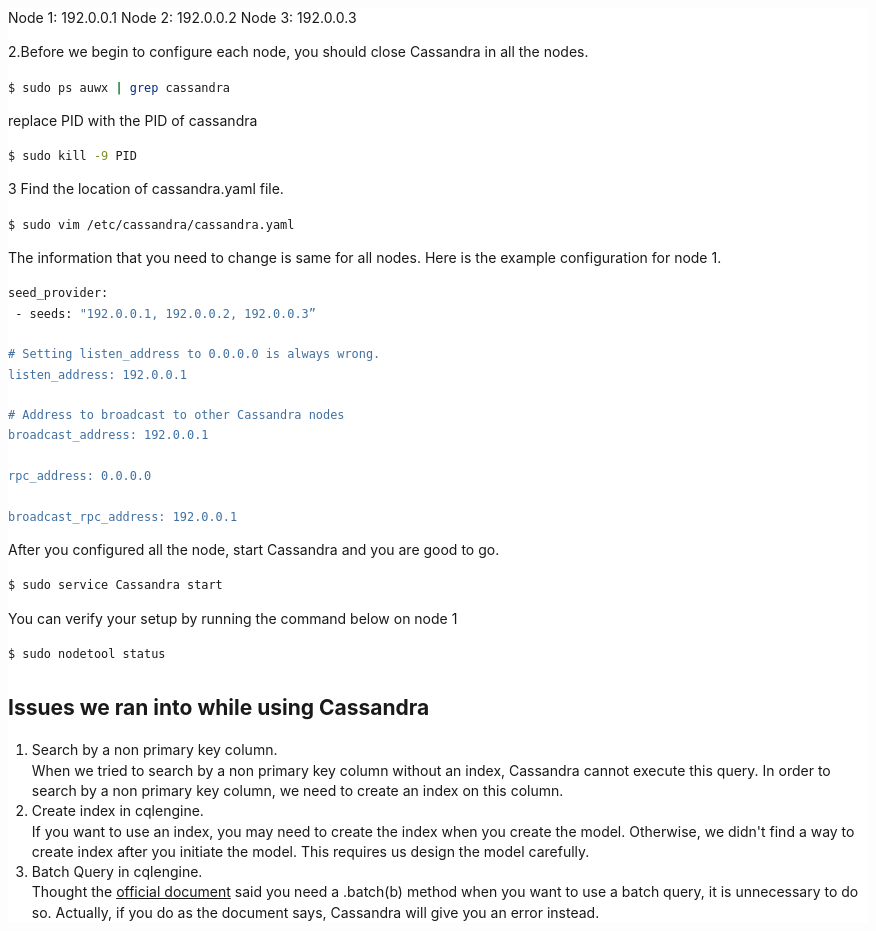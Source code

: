 Node 1: 192.0.0.1
Node 2: 192.0.0.2
Node 3: 192.0.0.3

2.Before we begin to configure each node, you should close Cassandra in all the nodes. 
```bash
$ sudo ps auwx | grep cassandra
```
replace PID with the PID of cassandra
```bash
$ sudo kill -9 PID
```
3 Find the location of cassandra.yaml file.
```bash
$ sudo vim /etc/cassandra/cassandra.yaml
```
The information that you need to change is same for all nodes. Here is the example configuration for node 1.

```bash
seed_provider:
 - seeds: "192.0.0.1, 192.0.0.2, 192.0.0.3”

# Setting listen_address to 0.0.0.0 is always wrong.
listen_address: 192.0.0.1

# Address to broadcast to other Cassandra nodes
broadcast_address: 192.0.0.1

rpc_address: 0.0.0.0

broadcast_rpc_address: 192.0.0.1
```

After you configured all the node, start Cassandra and you are good to go.
```bash
$ sudo service Cassandra start
```

You can verify your setup by running the command below on node 1
```bash
$ sudo nodetool status
```

## Issues we ran into while using Cassandra

1. Search by a non primary key column.  
When we tried to search by a non primary key column without an index, Cassandra cannot execute this query. In order to search by a non primary key column, we need to create an index on this column.  
2. Create index in cqlengine.  
If you want to use an index, you may need to create the index when you create the model. Otherwise, we didn't find a way to create index after you initiate the model. This requires us design the model carefully.  
3. Batch Query in cqlengine.  
Thought the [official document] said you need a .batch(b) method when you want to use a batch query, it is unnecessary to do so. Actually, if you do as the document says, Cassandra will give you an error instead.


[1]: http://cassandra.apache.org
[2]: http://docs.datastax.com/en/landing_page/doc/landing_page/dataModeling.html
[3]: http://docs.datastax.com/en/cql/3.3/cql/ddl/dataModelingApproach.html
[4]: http://docs.datastax.com/en/cassandra/3.x/cassandra/install/installTarball.html
[installation manual]: http://docs.datastax.com/en/cassandra/3.x/cassandra/install/installTOC.html
[Cassandra Home Page]: http://cassandra.apache.org/
[Cassandra Python Driver]: https://datastax.github.io/python-driver/
[How to Configure Multiple Nodex]: https://www.digitalocean.com/community/tutorials/how-to-configure-a-multi-node-cluster-with-cassandra-on-a-ubuntu-vps
[5]: https://docs.datastax.com/en/cassandra/2.1/cassandra/configuration/configCassandra_yaml_r.html#reference_ds_qfg_n1r_1k__QuickStartProps 
[official document]: https://datastax.github.io/python-driver/cqlengine/batches.html